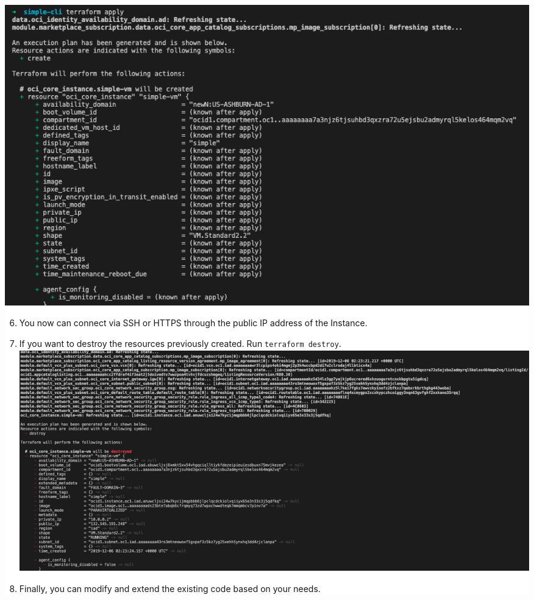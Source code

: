 ![terraform plan](../images/tf-apply1.png)


6. You now can connect via SSH or HTTPS through the public IP address of the Instance.

7. If you want to destroy the resources previously created. Run `terraform destroy`.
![terraform plan](../images/tf-destroy.png)

8. Finally, you can modify and extend the existing code based on your needs.
